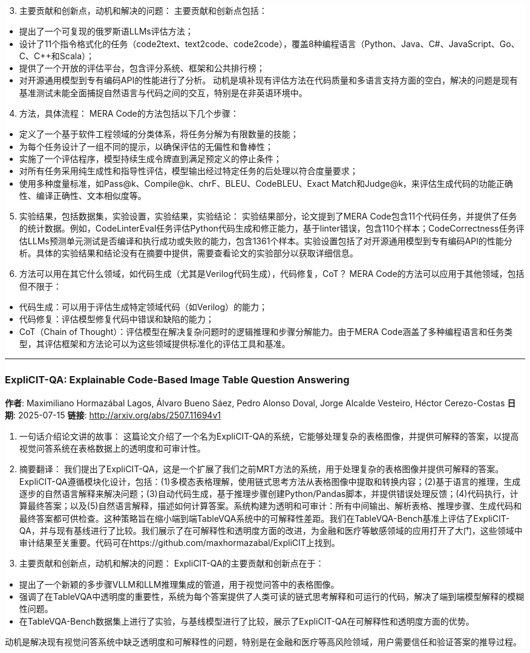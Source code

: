 3. 主要贡献和创新点，动机和解决的问题：
主要贡献和创新点包括：
- 提出了一个可复现的俄罗斯语LLMs评估方法；
- 设计了11个指令格式化的任务（code2text、text2code、code2code），覆盖8种编程语言（Python、Java、C#、JavaScript、Go、C、C++和Scala）；
- 提供了一个开放的评估平台，包含评分系统、框架和公共排行榜；
- 对开源通用模型到专有编码API的性能进行了分析。
动机是填补现有评估方法在代码质量和多语言支持方面的空白，解决的问题是现有基准测试未能全面捕捉自然语言与代码之间的交互，特别是在非英语环境中。

4. 方法，具体流程：
MERA Code的方法包括以下几个步骤：
- 定义了一个基于软件工程领域的分类体系，将任务分解为有限数量的技能；
- 为每个任务设计了一组不同的提示，以确保评估的无偏性和鲁棒性；
- 实施了一个评估程序，模型持续生成令牌直到满足预定义的停止条件；
- 对所有任务采用纯生成性和指导性评估，模型输出经过特定任务的后处理以符合度量要求；
- 使用多种度量标准，如Pass@k、Compile@k、chrF、BLEU、CodeBLEU、Exact Match和Judge@k，来评估生成代码的功能正确性、编译正确性、文本相似度等。

5. 实验结果，包括数据集，实验设置，实验结果，实验结论：
实验结果部分，论文提到了MERA Code包含11个代码任务，并提供了任务的统计数据。例如，CodeLinterEval任务评估Python代码生成和修正能力，基于linter错误，包含110个样本；CodeCorrectness任务评估LLMs预测单元测试是否编译和执行成功或失败的能力，包含1361个样本。实验设置包括了对开源通用模型到专有编码API的性能分析。具体的实验结果和结论没有在摘要中提供，需要查看论文的实验部分以获取详细信息。

6. 方法可以用在其它什么领域，如代码生成（尤其是Verilog代码生成），代码修复，CoT？
MERA Code的方法可以应用于其他领域，包括但不限于：
- 代码生成：可以用于评估生成特定领域代码（如Verilog）的能力；
- 代码修复：评估模型修复代码中错误和缺陷的能力；
- CoT（Chain of Thought）：评估模型在解决复杂问题时的逻辑推理和步骤分解能力。由于MERA Code涵盖了多种编程语言和任务类型，其评估框架和方法论可以为这些领域提供标准化的评估工具和基准。

---

### ExpliCIT-QA: Explainable Code-Based Image Table Question Answering

**作者**: Maximiliano Hormazábal Lagos, Álvaro Bueno Sáez, Pedro Alonso Doval, Jorge Alcalde Vesteiro, Héctor Cerezo-Costas
**日期**: 2025-07-15
**链接**: http://arxiv.org/abs/2507.11694v1

1. 一句话介绍论文讲的故事：
这篇论文介绍了一个名为ExpliCIT-QA的系统，它能够处理复杂的表格图像，并提供可解释的答案，以提高视觉问答系统在表格数据上的透明度和可审计性。

2. 摘要翻译：
我们提出了ExpliCIT-QA，这是一个扩展了我们之前MRT方法的系统，用于处理复杂的表格图像并提供可解释的答案。ExpliCIT-QA遵循模块化设计，包括：(1)多模态表格理解，使用链式思考方法从表格图像中提取和转换内容；(2)基于语言的推理，生成逐步的自然语言解释来解决问题；(3)自动代码生成，基于推理步骤创建Python/Pandas脚本，并提供错误处理反馈；(4)代码执行，计算最终答案；以及(5)自然语言解释，描述如何计算答案。系统构建为透明和可审计：所有中间输出、解析表格、推理步骤、生成代码和最终答案都可供检查。这种策略旨在缩小端到端TableVQA系统中的可解释性差距。我们在TableVQA-Bench基准上评估了ExpliCIT-QA，并与现有基线进行了比较。我们展示了在可解释性和透明度方面的改进，为金融和医疗等敏感领域的应用打开了大门，这些领域中审计结果至关重要。代码可在https://github.com/maxhormazabal/ExpliCIT上找到。

3. 主要贡献和创新点，动机和解决的问题：
ExpliCIT-QA的主要贡献和创新点在于：
- 提出了一个新颖的多步骤VLLM和LLM推理集成的管道，用于视觉问答中的表格图像。
- 强调了在TableVQA中透明度的重要性，系统为每个答案提供了人类可读的链式思考解释和可运行的代码，解决了端到端模型解释的模糊性问题。
- 在TableVQA-Bench数据集上进行了实验，与基线模型进行了比较，展示了ExpliCIT-QA在可解释性和透明度方面的优势。

动机是解决现有视觉问答系统中缺乏透明度和可解释性的问题，特别是在金融和医疗等高风险领域，用户需要信任和验证答案的推导过程。
